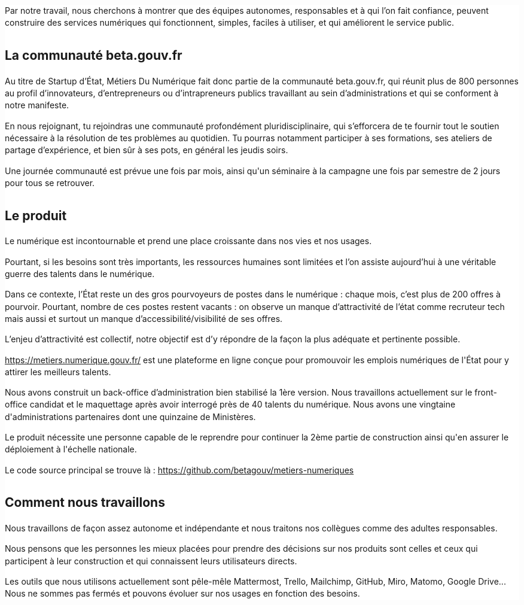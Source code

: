 Par notre travail, nous cherchons à montrer que des équipes autonomes, responsables et à qui l’on fait confiance, peuvent construire des services numériques qui fonctionnent, simples, faciles à utiliser, et qui améliorent le service public.

## La communauté beta.gouv.fr

Au titre de Startup d’État, Métiers Du Numérique fait donc partie de la communauté beta.gouv.fr, qui réunit plus de 800 personnes au profil d’innovateurs, d’entrepreneurs ou d’intrapreneurs publics travaillant au sein d’administrations et qui se conforment à notre manifeste.

En nous rejoignant, tu rejoindras une communauté profondément pluridisciplinaire, qui s’efforcera de te fournir tout le soutien nécessaire à la résolution de tes problèmes au quotidien. 
Tu pourras notamment participer à ses formations, ses ateliers de partage d’expérience, et bien sûr à ses pots, en général les jeudis soirs.

Une journée communauté est prévue une fois par mois, ainsi qu'un séminaire à la campagne une fois par semestre de 2 jours pour tous se retrouver.

## Le produit

Le numérique est incontournable et prend une place croissante dans nos vies et nos usages.

Pourtant, si les besoins sont très importants, les ressources humaines sont limitées et l’on assiste aujourd’hui à une véritable guerre des talents dans le numérique.

Dans ce contexte, l’État reste un des gros pourvoyeurs de postes dans le numérique : chaque mois, c’est plus de 200 offres à pourvoir.
Pourtant, nombre de ces postes restent vacants : on observe un manque d’attractivité de l’état comme recruteur tech mais aussi et surtout un manque d’accessibilité/visibilité de ses offres.

L’enjeu d’attractivité est collectif, notre objectif est d’y répondre de la façon la plus adéquate et pertinente possible.

https://metiers.numerique.gouv.fr/ est une plateforme en ligne conçue pour promouvoir les emplois numériques de l'État pour y attirer les meilleurs talents.

Nous avons construit un back-office d’administration bien stabilisé la 1ère version.
Nous travaillons actuellement sur le front-office candidat et le maquettage après avoir interrogé près de 40 talents du numérique.
Nous avons une vingtaine d'administrations partenaires dont une quinzaine de Ministères.

Le produit nécessite une personne capable de le reprendre pour continuer la 2ème partie de construction ainsi qu'en assurer le déploiement à l'échelle nationale.

Le code source principal se trouve là : https://github.com/betagouv/metiers-numeriques

## Comment nous travaillons

Nous travaillons de façon assez autonome et indépendante et nous traitons nos collègues comme des adultes responsables.

Nous pensons que les personnes les mieux placées pour prendre des décisions sur nos produits sont celles et ceux qui participent à leur construction et qui connaissent leurs utilisateurs directs.

Les outils que nous utilisons actuellement sont pêle-mêle Mattermost, Trello, Mailchimp, GitHub, Miro, Matomo, Google Drive... 
Nous ne sommes pas fermés et pouvons évoluer sur nos usages en fonction des besoins.
